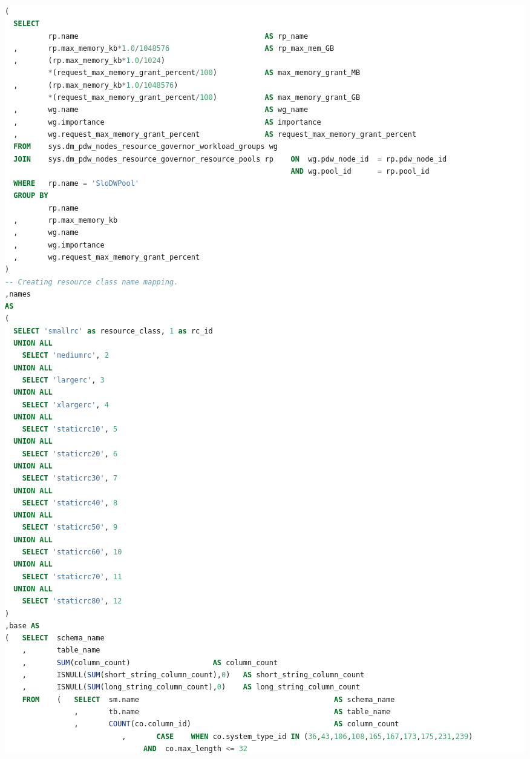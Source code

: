 ```sql
(
  SELECT
          rp.name                                           AS rp_name
  ,       rp.max_memory_kb*1.0/1048576                      AS rp_max_mem_GB
  ,       (rp.max_memory_kb*1.0/1024)
          *(request_max_memory_grant_percent/100)           AS max_memory_grant_MB
  ,       (rp.max_memory_kb*1.0/1048576)
          *(request_max_memory_grant_percent/100)           AS max_memory_grant_GB
  ,       wg.name                                           AS wg_name
  ,       wg.importance                                     AS importance
  ,       wg.request_max_memory_grant_percent               AS request_max_memory_grant_percent
  FROM    sys.dm_pdw_nodes_resource_governor_workload_groups wg
  JOIN    sys.dm_pdw_nodes_resource_governor_resource_pools rp    ON  wg.pdw_node_id  = rp.pdw_node_id
                                                                  AND wg.pool_id      = rp.pool_id
  WHERE   rp.name = 'SloDWPool'
  GROUP BY
          rp.name
  ,       rp.max_memory_kb
  ,       wg.name
  ,       wg.importance
  ,       wg.request_max_memory_grant_percent
)
-- Creating resource class name mapping.
,names
AS
(
  SELECT 'smallrc' as resource_class, 1 as rc_id
  UNION ALL
    SELECT 'mediumrc', 2
  UNION ALL
    SELECT 'largerc', 3
  UNION ALL
    SELECT 'xlargerc', 4
  UNION ALL
    SELECT 'staticrc10', 5
  UNION ALL
    SELECT 'staticrc20', 6
  UNION ALL
    SELECT 'staticrc30', 7
  UNION ALL
    SELECT 'staticrc40', 8
  UNION ALL
    SELECT 'staticrc50', 9
  UNION ALL
    SELECT 'staticrc60', 10
  UNION ALL
    SELECT 'staticrc70', 11
  UNION ALL
    SELECT 'staticrc80', 12
)
,base AS
(   SELECT  schema_name
    ,       table_name
    ,       SUM(column_count)                   AS column_count
    ,       ISNULL(SUM(short_string_column_count),0)   AS short_string_column_count
    ,       ISNULL(SUM(long_string_column_count),0)    AS long_string_column_count
    FROM    (   SELECT  sm.name                                             AS schema_name
                ,       tb.name                                             AS table_name
                ,       COUNT(co.column_id)                                 AS column_count
                           ,       CASE    WHEN co.system_type_id IN (36,43,106,108,165,167,173,175,231,239)
                                AND  co.max_length <= 32
```